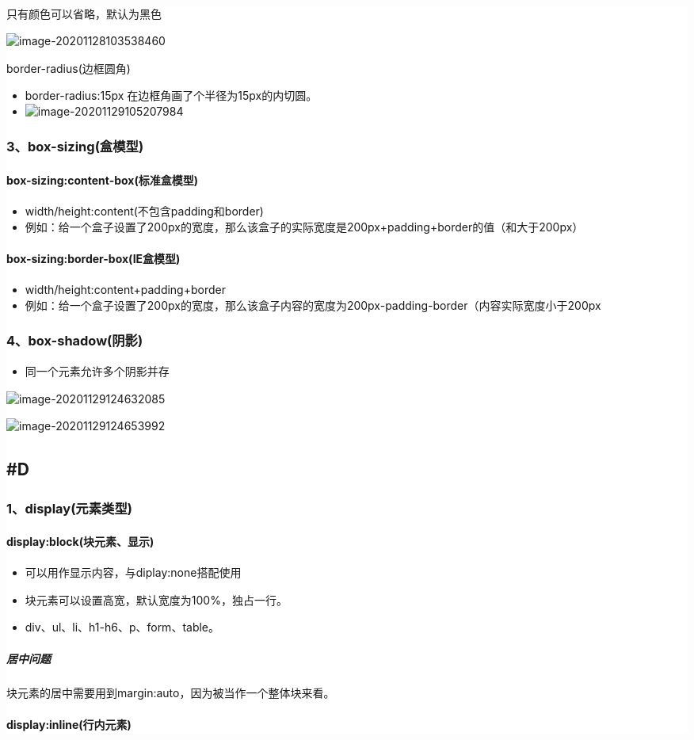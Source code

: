 只有颜色可以省略，默认为黑色

![image-20201128103538460](C:\Users\d1063\AppData\Roaming\Typora\typora-user-images\image-20201128103538460.png)

border-radius(边框圆角)

- border-radius:15px 在边框角画了个半径为15px的内切圆。
- ![image-20201129105207984](C:\Users\d1063\AppData\Roaming\Typora\typora-user-images\image-20201129105207984.png)





### 3、box-sizing(盒模型)

#### box-sizing:content-box(标准盒模型)

- width/height:content(不包含padding和border)
- 例如：给一个盒子设置了200px的宽度，那么该盒子的实际宽度是200px+padding+border的值（和大于200px）

#### box-sizing:border-box(IE盒模型)

- width/height:content+padding+border
- 例如：给一个盒子设置了200px的宽度，那么该盒子内容的宽度为200px-padding-border（内容实际宽度小于200px





### 4、box-shadow(阴影)

- 同一个元素允许多个阴影并存

![image-20201129124632085](C:\Users\d1063\AppData\Roaming\Typora\typora-user-images\image-20201129124632085.png)

![image-20201129124653992](C:\Users\d1063\AppData\Roaming\Typora\typora-user-images\image-20201129124653992.png)





## #D

### 1、display(元素类型)

#### display:block(块元素、显示)

- 可以用作显示内容，与diplay:none搭配使用

- 块元素可以设置高宽，默认宽度为100%，独占一行。

- div、ul、li、h1-h6、p、form、table。

##### 居中问题

块元素的居中需要用到margin:auto，因为被当作一个整体块来看。

#### display:inline(行内元素)
